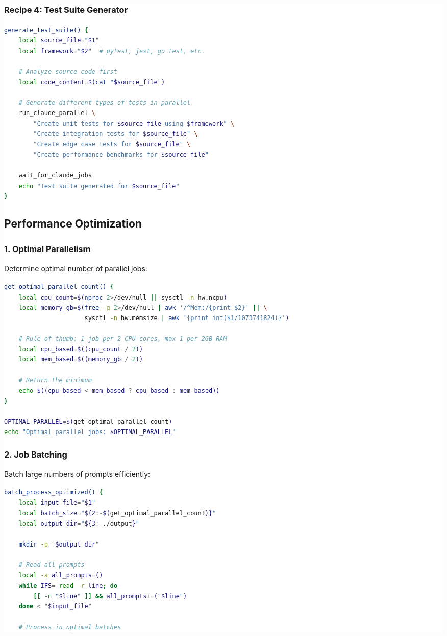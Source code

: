 ### Recipe 4: Test Suite Generator

```bash
generate_test_suite() {
    local source_file="$1"
    local framework="$2"  # pytest, jest, go test, etc.
    
    # Analyze source code first
    local code_content=$(cat "$source_file")
    
    # Generate different types of tests in parallel
    run_claude_parallel \
        "Create unit tests for $source_file using $framework" \
        "Create integration tests for $source_file" \
        "Create edge case tests for $source_file" \
        "Create performance benchmarks for $source_file"
    
    wait_for_claude_jobs
    echo "Test suite generated for $source_file"
}
```

## Performance Optimization

### 1. Optimal Parallelism

Determine optimal number of parallel jobs:

```bash
get_optimal_parallel_count() {
    local cpu_count=$(nproc 2>/dev/null || sysctl -n hw.ncpu)
    local memory_gb=$(free -g 2>/dev/null | awk '/^Mem:/{print $2}' || \
                      sysctl -n hw.memsize | awk '{print int($1/1073741824)}')
    
    # Rule of thumb: 1 job per 2 CPU cores, max 1 per 2GB RAM
    local cpu_based=$((cpu_count / 2))
    local mem_based=$((memory_gb / 2))
    
    # Return the minimum
    echo $((cpu_based < mem_based ? cpu_based : mem_based))
}

OPTIMAL_PARALLEL=$(get_optimal_parallel_count)
echo "Optimal parallel jobs: $OPTIMAL_PARALLEL"
```

### 2. Job Batching

Batch large numbers of prompts efficiently:

```bash
batch_process_optimized() {
    local input_file="$1"
    local batch_size="${2:-$(get_optimal_parallel_count)}"
    local output_dir="${3:-./output}"
    
    mkdir -p "$output_dir"
    
    # Read all prompts
    local -a all_prompts=()
    while IFS= read -r line; do
        [[ -n "$line" ]] && all_prompts+=("$line")
    done < "$input_file"
    
    # Process in optimal batches
```